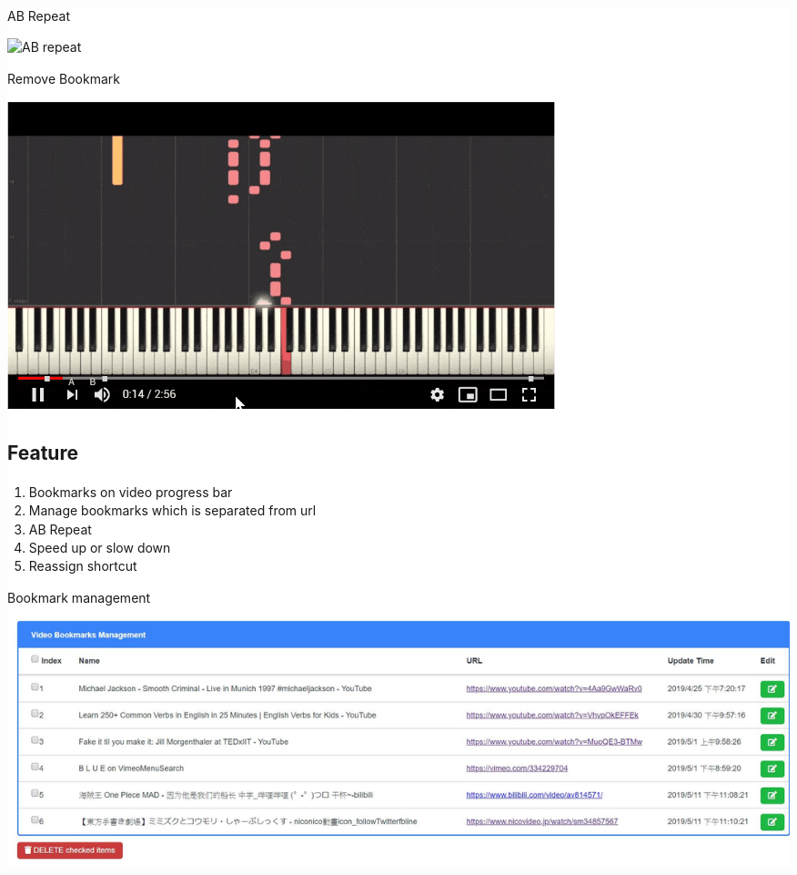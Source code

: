 AB Repeat

<img alt="AB repeat" src="img/operation_ABrepeat.gif" width="70%">

Remove Bookmark

<img alt="remove bookmark" src="img/operation_removeMark.gif" width="70%">

## Feature
1. Bookmarks on video progress bar
2. Manage bookmarks which is separated from url
3. AB Repeat
4. Speed up or slow down
5. Reassign shortcut 

Bookmark management

![](img/management.JPG)
